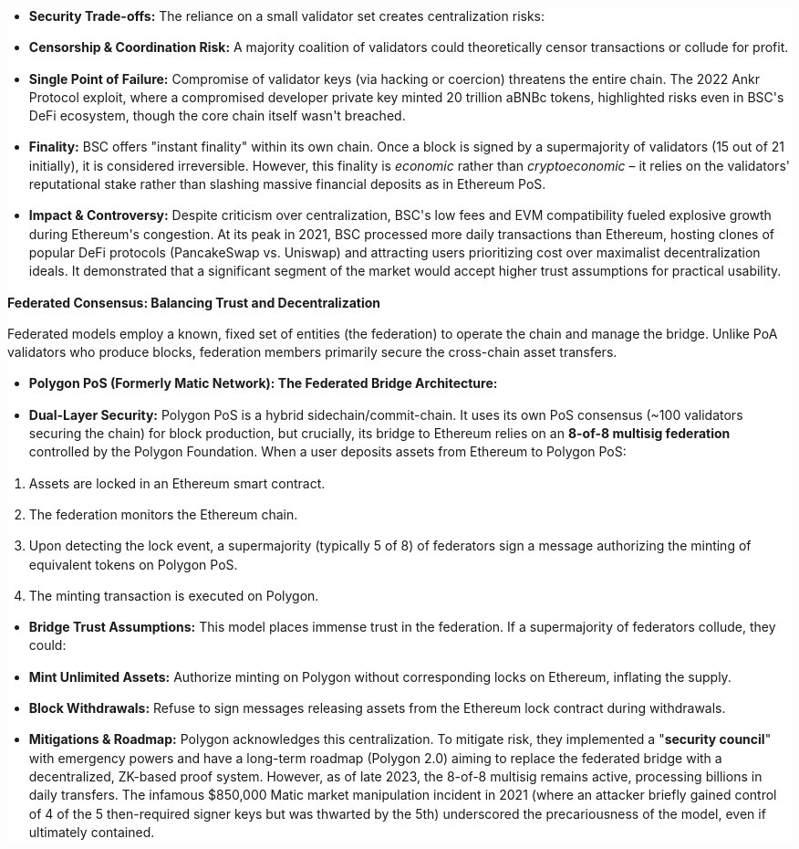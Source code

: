 *   **Security Trade-offs:** The reliance on a small validator set creates centralization risks:

*   **Censorship & Coordination Risk:** A majority coalition of validators could theoretically censor transactions or collude for profit.

*   **Single Point of Failure:** Compromise of validator keys (via hacking or coercion) threatens the entire chain. The 2022 Ankr Protocol exploit, where a compromised developer private key minted 20 trillion aBNBc tokens, highlighted risks even in BSC's DeFi ecosystem, though the core chain itself wasn't breached.

*   **Finality:** BSC offers "instant finality" within its own chain. Once a block is signed by a supermajority of validators (15 out of 21 initially), it is considered irreversible. However, this finality is *economic* rather than *cryptoeconomic* – it relies on the validators' reputational stake rather than slashing massive financial deposits as in Ethereum PoS.

*   **Impact & Controversy:** Despite criticism over centralization, BSC's low fees and EVM compatibility fueled explosive growth during Ethereum's congestion. At its peak in 2021, BSC processed more daily transactions than Ethereum, hosting clones of popular DeFi protocols (PancakeSwap vs. Uniswap) and attracting users prioritizing cost over maximalist decentralization ideals. It demonstrated that a significant segment of the market would accept higher trust assumptions for practical usability.

**Federated Consensus: Balancing Trust and Decentralization**

Federated models employ a known, fixed set of entities (the federation) to operate the chain and manage the bridge. Unlike PoA validators who produce blocks, federation members primarily secure the cross-chain asset transfers.

*   **Polygon PoS (Formerly Matic Network): The Federated Bridge Architecture:**

*   **Dual-Layer Security:** Polygon PoS is a hybrid sidechain/commit-chain. It uses its own PoS consensus (~100 validators securing the chain) for block production, but crucially, its bridge to Ethereum relies on an **8-of-8 multisig federation** controlled by the Polygon Foundation. When a user deposits assets from Ethereum to Polygon PoS:

1.  Assets are locked in an Ethereum smart contract.

2.  The federation monitors the Ethereum chain.

3.  Upon detecting the lock event, a supermajority (typically 5 of 8) of federators sign a message authorizing the minting of equivalent tokens on Polygon PoS.

4.  The minting transaction is executed on Polygon.

*   **Bridge Trust Assumptions:** This model places immense trust in the federation. If a supermajority of federators collude, they could:

*   **Mint Unlimited Assets:** Authorize minting on Polygon without corresponding locks on Ethereum, inflating the supply.

*   **Block Withdrawals:** Refuse to sign messages releasing assets from the Ethereum lock contract during withdrawals.

*   **Mitigations & Roadmap:** Polygon acknowledges this centralization. To mitigate risk, they implemented a "**security council**" with emergency powers and have a long-term roadmap (Polygon 2.0) aiming to replace the federated bridge with a decentralized, ZK-based proof system. However, as of late 2023, the 8-of-8 multisig remains active, processing billions in daily transfers. The infamous $850,000 Matic market manipulation incident in 2021 (where an attacker briefly gained control of 4 of the 5 then-required signer keys but was thwarted by the 5th) underscored the precariousness of the model, even if ultimately contained.
